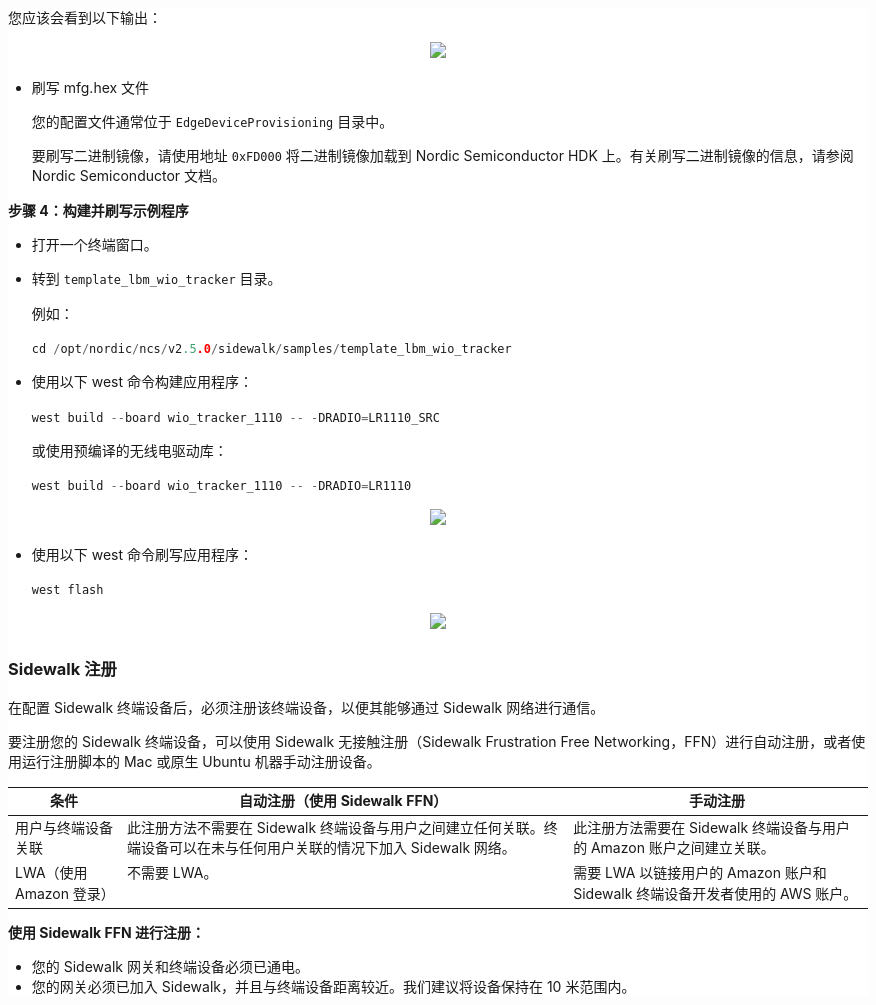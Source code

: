   您应该会看到以下输出：

<div align="center"><img width="{600}" src="https://files.seeedstudio.com/wiki/SenseCAP/dual/gen-files.png"/></div>

* 刷写 mfg.hex 文件

  您的配置文件通常位于 `EdgeDeviceProvisioning` 目录中。

  要刷写二进制镜像，请使用地址 `0xFD000` 将二进制镜像加载到 Nordic Semiconductor HDK 上。有关刷写二进制镜像的信息，请参阅 Nordic Semiconductor 文档。

**步骤 4：构建并刷写示例程序**

* 打开一个终端窗口。

* 转到 `template_lbm_wio_tracker` 目录。

  例如：

  ```cpp
  cd /opt/nordic/ncs/v2.5.0/sidewalk/samples/template_lbm_wio_tracker
  ```

* 使用以下 west 命令构建应用程序：

  ```cpp
  west build --board wio_tracker_1110 -- -DRADIO=LR1110_SRC
  ```
  或使用预编译的无线电驱动库：
  ```cpp
  west build --board wio_tracker_1110 -- -DRADIO=LR1110
  ```

<div align="center"><img width="{600}" src="https://files.seeedstudio.com/wiki/SenseCAP/dual/comparing.png"/></div>

* 使用以下 west 命令刷写应用程序：

  ```cpp
  west flash
  ```

<div align="center"><img width="{600}" src="https://files.seeedstudio.com/wiki/SenseCAP/dual/flash-suc.png"/></div>

### Sidewalk 注册

在配置 Sidewalk 终端设备后，必须注册该终端设备，以便其能够通过 Sidewalk 网络进行通信。

要注册您的 Sidewalk 终端设备，可以使用 Sidewalk 无接触注册（Sidewalk Frustration Free Networking，FFN）进行自动注册，或者使用运行注册脚本的 Mac 或原生 Ubuntu 机器手动注册设备。

| 条件 | 自动注册（使用 Sidewalk FFN） | 手动注册 |
|--|--|--|
| 用户与终端设备关联 | 此注册方法不需要在 Sidewalk 终端设备与用户之间建立任何关联。终端设备可以在未与任何用户关联的情况下加入 Sidewalk 网络。 | 此注册方法需要在 Sidewalk 终端设备与用户的 Amazon 账户之间建立关联。 |
| LWA（使用 Amazon 登录） | 不需要 LWA。 | 需要 LWA 以链接用户的 Amazon 账户和 Sidewalk 终端设备开发者使用的 AWS 账户。 |

**使用 Sidewalk FFN 进行注册：**

* 您的 Sidewalk 网关和终端设备必须已通电。
* 您的网关必须已加入 Sidewalk，并且与终端设备距离较近。我们建议将设备保持在 10 米范围内。
